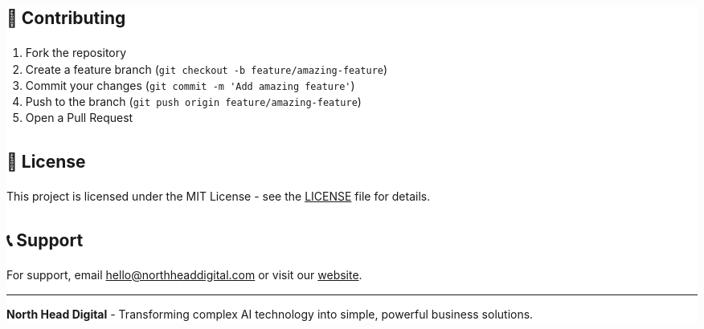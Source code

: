 ## 🤝 Contributing

1. Fork the repository
2. Create a feature branch (`git checkout -b feature/amazing-feature`)
3. Commit your changes (`git commit -m 'Add amazing feature'`)
4. Push to the branch (`git push origin feature/amazing-feature`)
5. Open a Pull Request

## 📄 License

This project is licensed under the MIT License - see the [LICENSE](LICENSE) file for details.

## 📞 Support

For support, email hello@northheaddigital.com or visit our [website](https://northheaddigital.com).

---

**North Head Digital** - Transforming complex AI technology into simple, powerful business solutions.
